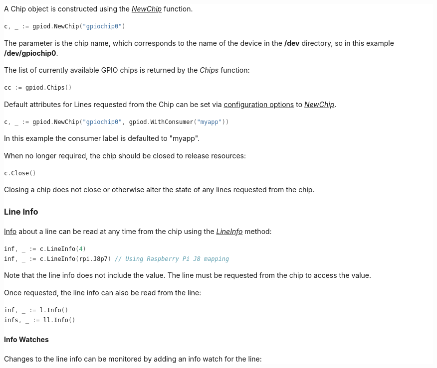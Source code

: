 A Chip object is constructed using the
[*NewChip*](https://pkg.go.dev/github.com/warthog618/gpiod#NewChip) function.

```go
c, _ := gpiod.NewChip("gpiochip0")
```

The parameter is the chip name, which corresponds to the name of the device in
the **/dev** directory, so in this example **/dev/gpiochip0**.

The list of currently available GPIO chips is returned by the *Chips* function:

```go
cc := gpiod.Chips()
```

Default attributes for Lines requested from the Chip can be set via
[configuration options](#configuration-options) to
[*NewChip*](https://pkg.go.dev/github.com/warthog618/gpiod#NewChip).

```go
c, _ := gpiod.NewChip("gpiochip0", gpiod.WithConsumer("myapp"))
```

In this example the consumer label is defaulted to "myapp".

When no longer required, the chip should be closed to release resources:

```go
c.Close()
```

Closing a chip does not close or otherwise alter the state of any lines
requested from the chip.

### Line Info

[Info](https://pkg.go.dev/github.com/warthog618/gpiod#LineInfo) about a line can
be read at any time from the chip using the
[*LineInfo*](https://pkg.go.dev/github.com/warthog618/gpiod#Chip.LineInfo)
method:

```go
inf, _ := c.LineInfo(4)
inf, _ := c.LineInfo(rpi.J8p7) // Using Raspberry Pi J8 mapping
```

Note that the line info does not include the value.  The line must be requested
from the chip to access the value.

Once requested, the line info can also be read from the line:

```go
inf, _ := l.Info()
infs, _ := ll.Info()
```

#### Info Watches

Changes to the line info can be monitored by adding an info watch for the line:

